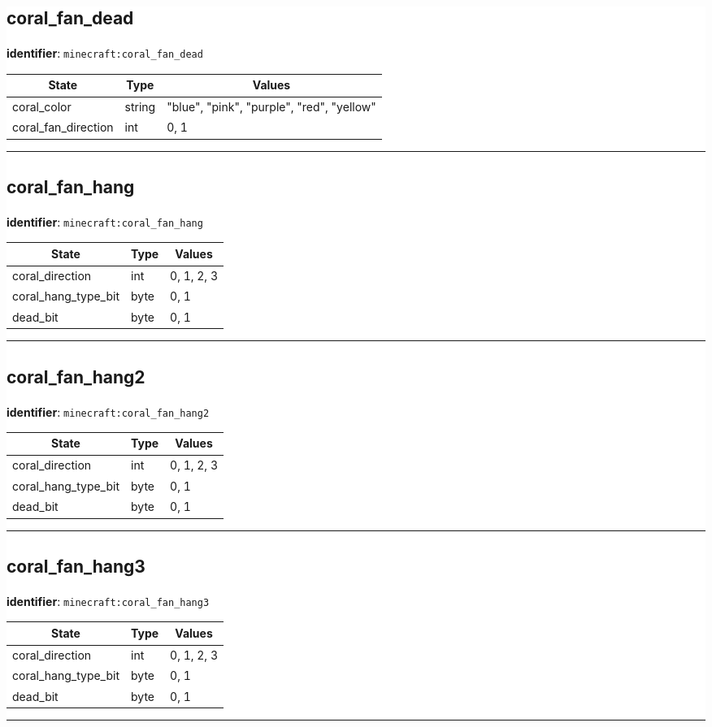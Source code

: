 
## coral_fan_dead

**identifier**: `minecraft:coral_fan_dead`

| State               | Type   | Values                                    |
| ------------------- | ------ | ----------------------------------------- |
| coral_color         | string | "blue", "pink", "purple", "red", "yellow" |
| coral_fan_direction | int    | 0, 1                                      |

---

## coral_fan_hang

**identifier**: `minecraft:coral_fan_hang`

| State               | Type | Values     |
| ------------------- | ---- | ---------- |
| coral_direction     | int  | 0, 1, 2, 3 |
| coral_hang_type_bit | byte | 0, 1       |
| dead_bit            | byte | 0, 1       |

---

## coral_fan_hang2

**identifier**: `minecraft:coral_fan_hang2`

| State               | Type | Values     |
| ------------------- | ---- | ---------- |
| coral_direction     | int  | 0, 1, 2, 3 |
| coral_hang_type_bit | byte | 0, 1       |
| dead_bit            | byte | 0, 1       |

---

## coral_fan_hang3

**identifier**: `minecraft:coral_fan_hang3`

| State               | Type | Values     |
| ------------------- | ---- | ---------- |
| coral_direction     | int  | 0, 1, 2, 3 |
| coral_hang_type_bit | byte | 0, 1       |
| dead_bit            | byte | 0, 1       |

---